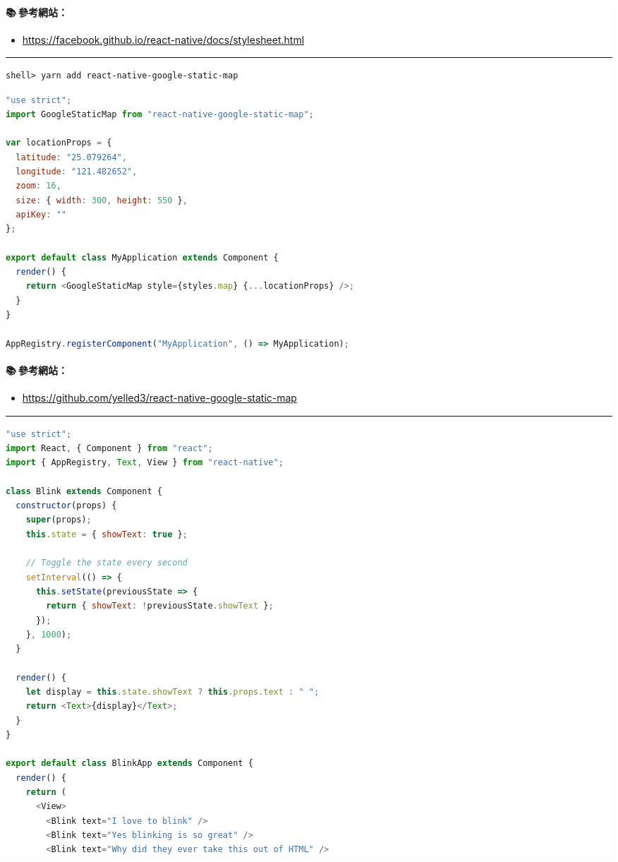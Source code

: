 #### :books: 參考網站：
- https://facebook.github.io/react-native/docs/stylesheet.html

---

```
shell> yarn add react-native-google-static-map
```

```js
"use strict";
import GoogleStaticMap from "react-native-google-static-map";

var locationProps = {
  latitude: "25.079264",
  longitude: "121.482652",
  zoom: 16,
  size: { width: 300, height: 550 },
  apiKey: ""
};

export default class MyApplication extends Component {
  render() {
    return <GoogleStaticMap style={styles.map} {...locationProps} />;
  }
}

AppRegistry.registerComponent("MyApplication", () => MyApplication);
```

#### :books: 參考網站：
- https://github.com/yelled3/react-native-google-static-map

---

```js
"use strict";
import React, { Component } from "react";
import { AppRegistry, Text, View } from "react-native";

class Blink extends Component {
  constructor(props) {
    super(props);
    this.state = { showText: true };

    // Toggle the state every second
    setInterval(() => {
      this.setState(previousState => {
        return { showText: !previousState.showText };
      });
    }, 1000);
  }

  render() {
    let display = this.state.showText ? this.props.text : " ";
    return <Text>{display}</Text>;
  }
}

export default class BlinkApp extends Component {
  render() {
    return (
      <View>
        <Blink text="I love to blink" />
        <Blink text="Yes blinking is so great" />
        <Blink text="Why did they ever take this out of HTML" />
```